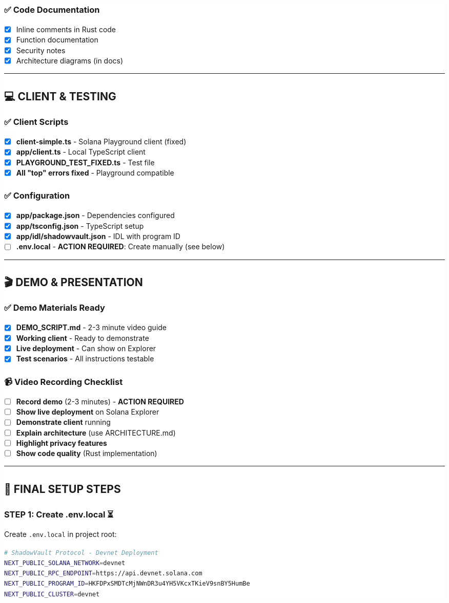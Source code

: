 ### ✅ **Code Documentation**
- [x] Inline comments in Rust code
- [x] Function documentation
- [x] Security notes
- [x] Architecture diagrams (in docs)

---

## 💻 **CLIENT & TESTING**

### ✅ **Client Scripts**
- [x] **client-simple.ts** - Solana Playground client (fixed)
- [x] **app/client.ts** - Local TypeScript client
- [x] **PLAYGROUND_TEST_FIXED.ts** - Test file
- [x] **All "top" errors fixed** - Playground compatible

### ✅ **Configuration**
- [x] **app/package.json** - Dependencies configured
- [x] **app/tsconfig.json** - TypeScript setup
- [x] **app/idl/shadowvault.json** - IDL with program ID
- [ ] **.env.local** - **ACTION REQUIRED**: Create manually (see below)

---

## 🎬 **DEMO & PRESENTATION**

### ✅ **Demo Materials Ready**
- [x] **DEMO_SCRIPT.md** - 2-3 minute video guide
- [x] **Working client** - Ready to demonstrate
- [x] **Live deployment** - Can show on Explorer
- [x] **Test scenarios** - All instructions testable

### 📹 **Video Recording Checklist**
- [ ] **Record demo** (2-3 minutes) - **ACTION REQUIRED**
- [ ] **Show live deployment** on Solana Explorer
- [ ] **Demonstrate client** running
- [ ] **Explain architecture** (use ARCHITECTURE.md)
- [ ] **Highlight privacy features**
- [ ] **Show code quality** (Rust implementation)

---

## 🔧 **FINAL SETUP STEPS**

### **STEP 1: Create .env.local** ⏳

Create `.env.local` in project root:

```bash
# ShadowVault Protocol - Devnet Deployment
NEXT_PUBLIC_SOLANA_NETWORK=devnet
NEXT_PUBLIC_RPC_ENDPOINT=https://api.devnet.solana.com
NEXT_PUBLIC_PROGRAM_ID=HKFDPxSMDTcMjNWnDR3u4YH5VKcxTKieV9snBY5HumBe
NEXT_PUBLIC_CLUSTER=devnet
```
